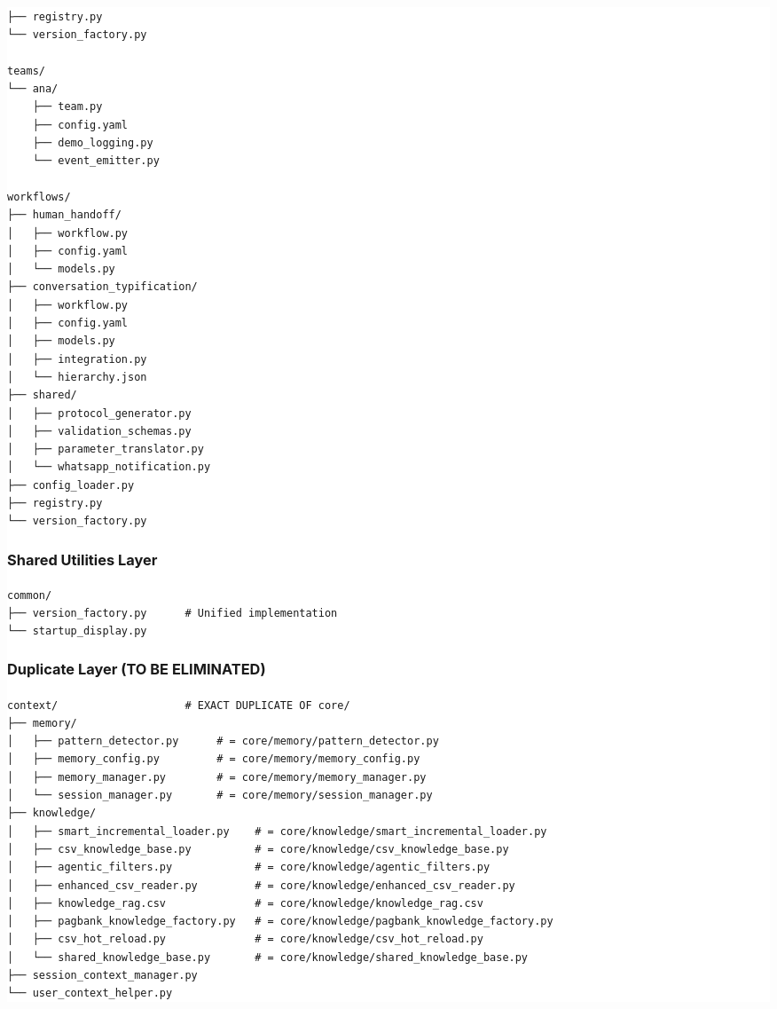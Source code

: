 ```
├── registry.py
└── version_factory.py

teams/
└── ana/
    ├── team.py
    ├── config.yaml
    ├── demo_logging.py
    └── event_emitter.py

workflows/
├── human_handoff/
│   ├── workflow.py
│   ├── config.yaml
│   └── models.py
├── conversation_typification/
│   ├── workflow.py
│   ├── config.yaml
│   ├── models.py
│   ├── integration.py
│   └── hierarchy.json
├── shared/
│   ├── protocol_generator.py
│   ├── validation_schemas.py
│   ├── parameter_translator.py
│   └── whatsapp_notification.py
├── config_loader.py
├── registry.py
└── version_factory.py
```

### Shared Utilities Layer
```
common/
├── version_factory.py      # Unified implementation
└── startup_display.py
```

### Duplicate Layer (TO BE ELIMINATED)
```
context/                    # EXACT DUPLICATE OF core/
├── memory/
│   ├── pattern_detector.py      # = core/memory/pattern_detector.py
│   ├── memory_config.py         # = core/memory/memory_config.py
│   ├── memory_manager.py        # = core/memory/memory_manager.py
│   └── session_manager.py       # = core/memory/session_manager.py
├── knowledge/
│   ├── smart_incremental_loader.py    # = core/knowledge/smart_incremental_loader.py
│   ├── csv_knowledge_base.py          # = core/knowledge/csv_knowledge_base.py
│   ├── agentic_filters.py             # = core/knowledge/agentic_filters.py
│   ├── enhanced_csv_reader.py         # = core/knowledge/enhanced_csv_reader.py
│   ├── knowledge_rag.csv              # = core/knowledge/knowledge_rag.csv
│   ├── pagbank_knowledge_factory.py   # = core/knowledge/pagbank_knowledge_factory.py
│   ├── csv_hot_reload.py              # = core/knowledge/csv_hot_reload.py
│   └── shared_knowledge_base.py       # = core/knowledge/shared_knowledge_base.py
├── session_context_manager.py
└── user_context_helper.py
```
